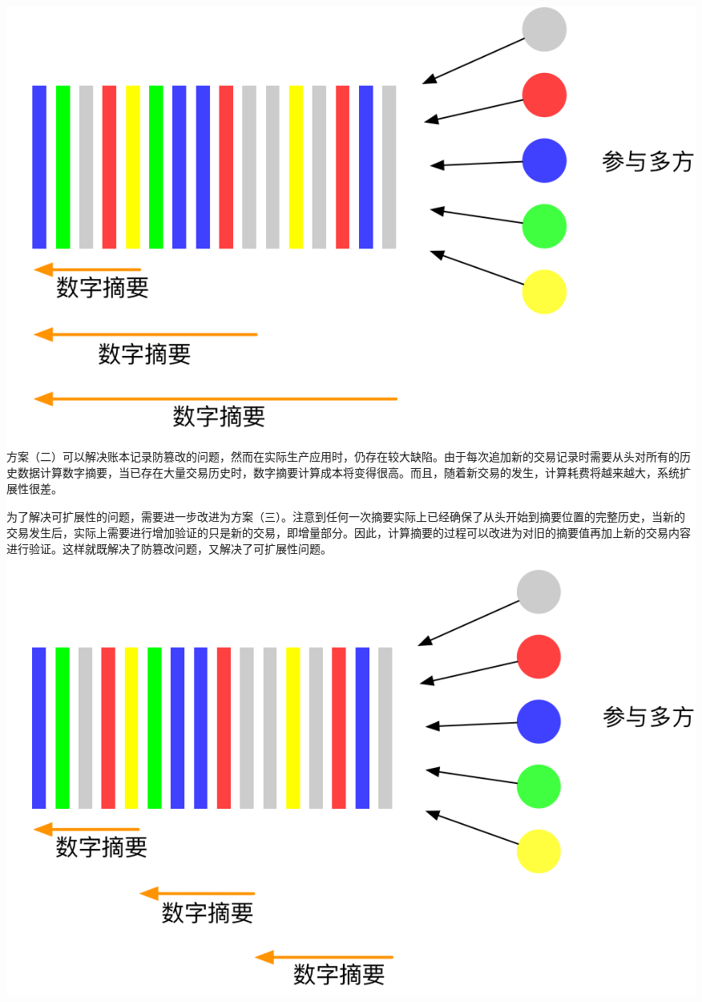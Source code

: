 ![图 1.4.2.2 - 方案（二）：带有数字摘要验证的分布式记账](./images/dlt-02.png)

方案（二）可以解决账本记录防篡改的问题，然而在实际生产应用时，仍存在较大缺陷。由于每次追加新的交易记录时需要从头对所有的历史数据计算数字摘要，当已存在大量交易历史时，数字摘要计算成本将变得很高。而且，随着新交易的发生，计算耗费将越来越大，系统扩展性很差。

为了解决可扩展性的问题，需要进一步改进为方案（三）。注意到任何一次摘要实际上已经确保了从头开始到摘要位置的完整历史，当新的交易发生后，实际上需要进行增加验证的只是新的交易，即增量部分。因此，计算摘要的过程可以改进为对旧的摘要值再加上新的交易内容进行验证。这样就既解决了防篡改问题，又解决了可扩展性问题。

![图 1.4.2.3 - 方案（三）：带有数字摘要验证的可扩展的分布式记账](./images/dlt-03.png)
